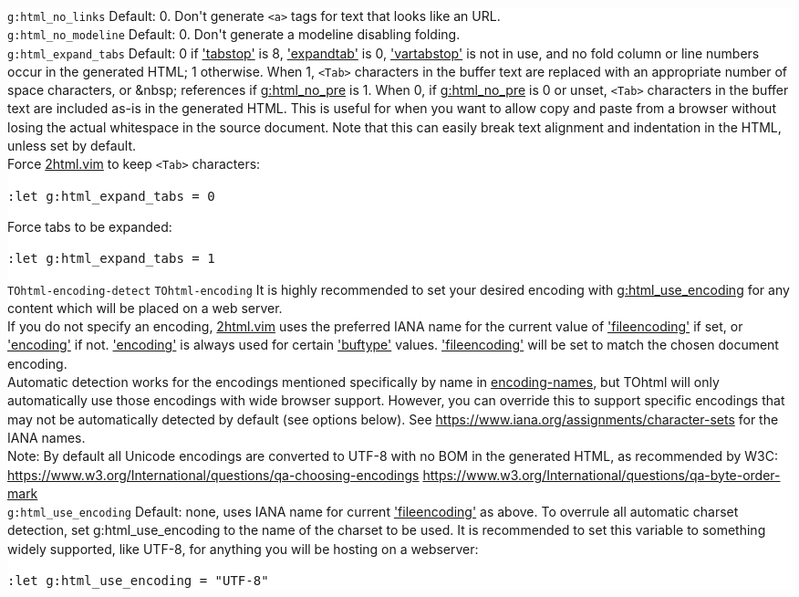 <div class="old-help-para">							     <a name="g%3Ahtml_no_links"></a><code class="help-tag-right">g:html_no_links</code>
Default: 0.
Don't generate <code>&lt;a&gt;</code> tags for text that looks like an URL.</div>
<div class="old-help-para">							  <a name="g%3Ahtml_no_modeline"></a><code class="help-tag-right">g:html_no_modeline</code>
Default: 0.
Don't generate a modeline disabling folding.</div>
<div class="old-help-para">							  <a name="g%3Ahtml_expand_tabs"></a><code class="help-tag-right">g:html_expand_tabs</code>
Default: 0 if <a href="/neovim-docs-web/en/options#'tabstop'">'tabstop'</a> is 8, <a href="/neovim-docs-web/en/options#'expandtab'">'expandtab'</a> is 0, <a href="/neovim-docs-web/en/options#'vartabstop'">'vartabstop'</a> is not in use,
	       and no fold column or line numbers occur in the generated HTML;
	 1 otherwise.
When 1, <code>&lt;Tab&gt;</code> characters in the buffer text are replaced with an appropriate
number of space characters, or &amp;nbsp; references if <a href="/neovim-docs-web/en/syntax#g%3Ahtml_no_pre">g:html_no_pre</a> is 1.
When 0, if <a href="/neovim-docs-web/en/syntax#g%3Ahtml_no_pre">g:html_no_pre</a> is 0 or unset, <code>&lt;Tab&gt;</code> characters in the buffer text
are included as-is in the generated HTML. This is useful for when you want to
allow copy and paste from a browser without losing the actual whitespace in
the source document. Note that this can easily break text alignment and
indentation in the HTML, unless set by default.</div>
<div class="old-help-para">Force <a href="/neovim-docs-web/en/syntax#2html.vim">2html.vim</a> to keep <code>&lt;Tab&gt;</code> characters:<pre>:let g:html_expand_tabs = 0</pre></div>
<div class="old-help-para">Force tabs to be expanded:<pre>:let g:html_expand_tabs = 1</pre></div>
<div class="old-help-para">				    <a name="TOhtml-encoding-detect"></a><code class="help-tag-right">TOhtml-encoding-detect</code> <a name="TOhtml-encoding"></a><code class="help-tag">TOhtml-encoding</code>
It is highly recommended to set your desired encoding with
<a href="/neovim-docs-web/en/syntax#g%3Ahtml_use_encoding">g:html_use_encoding</a> for any content which will be placed on a web server.</div>
<div class="old-help-para">If you do not specify an encoding, <a href="/neovim-docs-web/en/syntax#2html.vim">2html.vim</a> uses the preferred IANA name
for the current value of <a href="/neovim-docs-web/en/options#'fileencoding'">'fileencoding'</a> if set, or <a href="/neovim-docs-web/en/options#'encoding'">'encoding'</a> if not.
<a href="/neovim-docs-web/en/options#'encoding'">'encoding'</a> is always used for certain <a href="/neovim-docs-web/en/options#'buftype'">'buftype'</a> values. <a href="/neovim-docs-web/en/options#'fileencoding'">'fileencoding'</a> will be
set to match the chosen document encoding.</div>
<div class="old-help-para">Automatic detection works for the encodings mentioned specifically by name in
<a href="/neovim-docs-web/en/mbyte#encoding-names">encoding-names</a>, but TOhtml will only automatically use those encodings with
wide browser support. However, you can override this to support specific
encodings that may not be automatically detected by default (see options
below). See <a href="https://www.iana.org/assignments/character-sets">https://www.iana.org/assignments/character-sets</a> for the IANA names.</div>
<div class="old-help-para">Note: By default all Unicode encodings are converted to UTF-8 with no BOM in
the generated HTML, as recommended by W3C:</div>
<div class="old-help-para">	<a href="https://www.w3.org/International/questions/qa-choosing-encodings">https://www.w3.org/International/questions/qa-choosing-encodings</a>
	<a href="https://www.w3.org/International/questions/qa-byte-order-mark">https://www.w3.org/International/questions/qa-byte-order-mark</a></div>
<div class="old-help-para">							 <a name="g%3Ahtml_use_encoding"></a><code class="help-tag-right">g:html_use_encoding</code>
Default: none, uses IANA name for current <a href="/neovim-docs-web/en/options#'fileencoding'">'fileencoding'</a> as above.
To overrule all automatic charset detection, set g:html_use_encoding to the
name of the charset to be used. It is recommended to set this variable to
something widely supported, like UTF-8, for anything you will be hosting on a
webserver:<pre>:let g:html_use_encoding = "UTF-8"</pre>